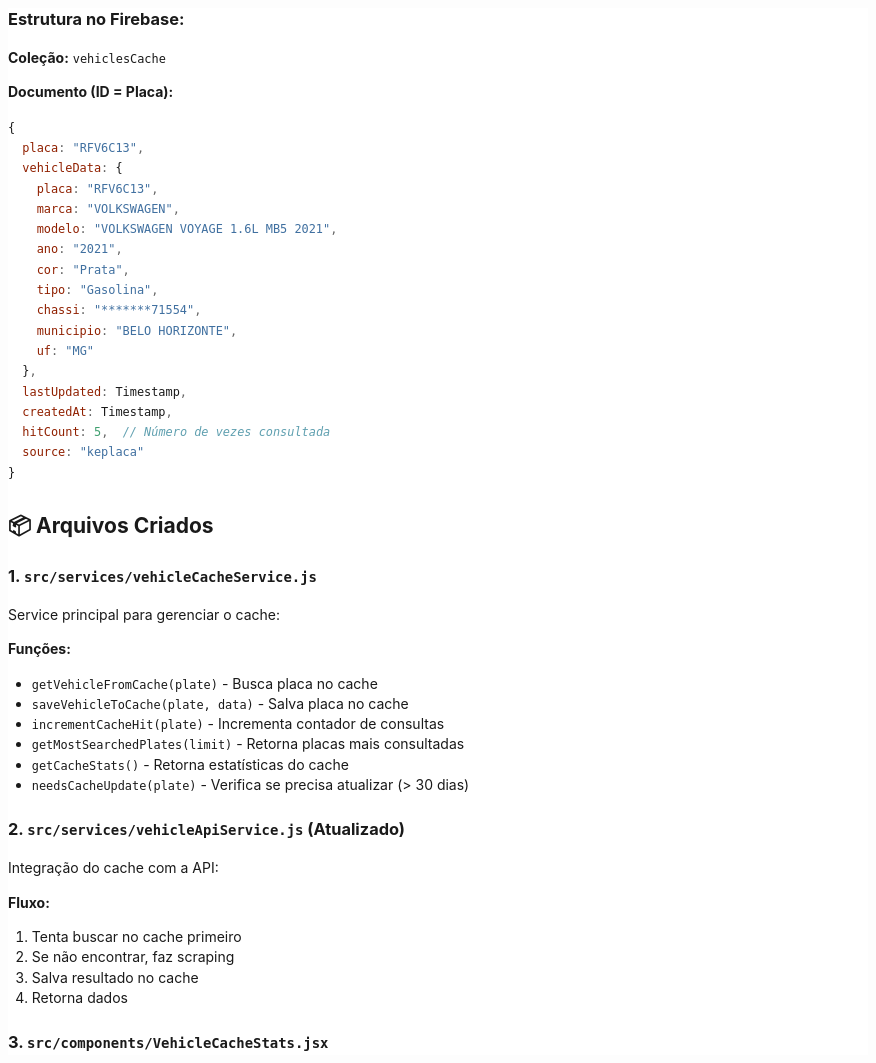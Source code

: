 ### Estrutura no Firebase:

**Coleção:** `vehiclesCache`

**Documento (ID = Placa):**
```javascript
{
  placa: "RFV6C13",
  vehicleData: {
    placa: "RFV6C13",
    marca: "VOLKSWAGEN",
    modelo: "VOLKSWAGEN VOYAGE 1.6L MB5 2021",
    ano: "2021",
    cor: "Prata",
    tipo: "Gasolina",
    chassi: "*******71554",
    municipio: "BELO HORIZONTE",
    uf: "MG"
  },
  lastUpdated: Timestamp,
  createdAt: Timestamp,
  hitCount: 5,  // Número de vezes consultada
  source: "keplaca"
}
```

## 📦 Arquivos Criados

### 1. `src/services/vehicleCacheService.js`

Service principal para gerenciar o cache:

**Funções:**
- `getVehicleFromCache(plate)` - Busca placa no cache
- `saveVehicleToCache(plate, data)` - Salva placa no cache
- `incrementCacheHit(plate)` - Incrementa contador de consultas
- `getMostSearchedPlates(limit)` - Retorna placas mais consultadas
- `getCacheStats()` - Retorna estatísticas do cache
- `needsCacheUpdate(plate)` - Verifica se precisa atualizar (> 30 dias)

### 2. `src/services/vehicleApiService.js` (Atualizado)

Integração do cache com a API:

**Fluxo:**
1. Tenta buscar no cache primeiro
2. Se não encontrar, faz scraping
3. Salva resultado no cache
4. Retorna dados

### 3. `src/components/VehicleCacheStats.jsx`
